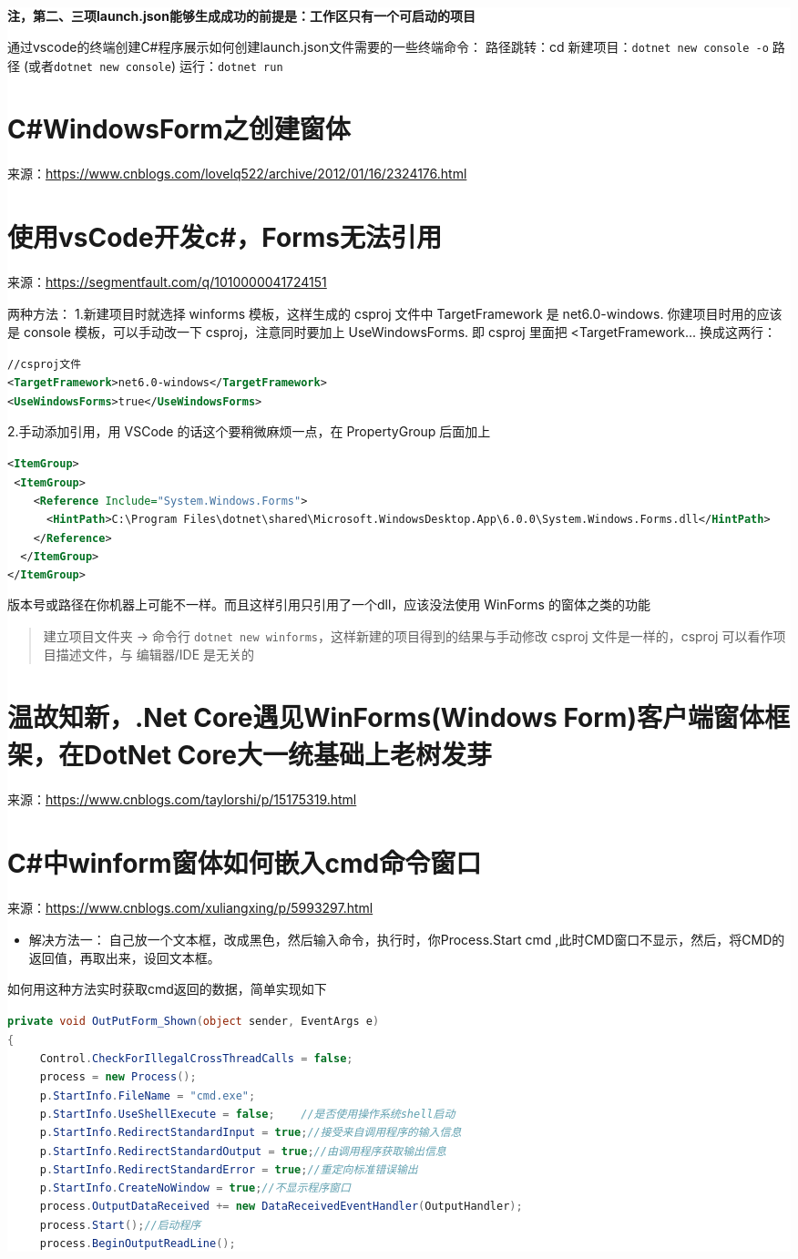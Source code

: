**注，第二、三项launch.json能够生成成功的前提是：工作区只有一个可启动的项目**

通过vscode的终端创建C#程序展示如何创建launch.json文件需要的一些终端命令：
路径跳转：cd
新建项目：`dotnet new console -o` 路径 (或者`dotnet new console`)
运行：`dotnet run`

# C#WindowsForm之创建窗体
来源：https://www.cnblogs.com/lovelq522/archive/2012/01/16/2324176.html

# 使用vsCode开发c#，Forms无法引用
来源：https://segmentfault.com/q/1010000041724151

两种方法：
1.新建项目时就选择 winforms 模板，这样生成的 csproj 文件中 TargetFramework 是 net6.0-windows. 你建项目时用的应该是 console 模板，可以手动改一下 csproj，注意同时要加上 UseWindowsForms. 即 csproj 里面把 <TargetFramework... 换成这两行：
```xml
//csproj文件
<TargetFramework>net6.0-windows</TargetFramework>
<UseWindowsForms>true</UseWindowsForms>
```

2.手动添加引用，用 VSCode 的话这个要稍微麻烦一点，在 PropertyGroup 后面加上
```xml
<ItemGroup>
 <ItemGroup>
    <Reference Include="System.Windows.Forms">
      <HintPath>C:\Program Files\dotnet\shared\Microsoft.WindowsDesktop.App\6.0.0\System.Windows.Forms.dll</HintPath>
    </Reference>
  </ItemGroup>
</ItemGroup>
```
版本号或路径在你机器上可能不一样。而且这样引用只引用了一个dll，应该没法使用 WinForms 的窗体之类的功能

>建立项目文件夹 -> 命令行 `dotnet new winforms`，这样新建的项目得到的结果与手动修改 csproj 文件是一样的，csproj 可以看作项目描述文件，与 编辑器/IDE 是无关的

# 温故知新，.Net Core遇见WinForms(Windows Form)客户端窗体框架，在DotNet Core大一统基础上老树发芽
来源：https://www.cnblogs.com/taylorshi/p/15175319.html

# C#中winform窗体如何嵌入cmd命令窗口
来源：https://www.cnblogs.com/xuliangxing/p/5993297.html

* 解决方法一：
自己放一个文本框，改成黑色，然后输入命令，执行时，你Process.Start cmd ,此时CMD窗口不显示，然后，将CMD的返回值，再取出来，设回文本框。

如何用这种方法实时获取cmd返回的数据，简单实现如下
```c#
private void OutPutForm_Shown(object sender, EventArgs e)
{
	 Control.CheckForIllegalCrossThreadCalls = false;
	 process = new Process();
	 p.StartInfo.FileName = "cmd.exe";
	 p.StartInfo.UseShellExecute = false;    //是否使用操作系统shell启动
	 p.StartInfo.RedirectStandardInput = true;//接受来自调用程序的输入信息
	 p.StartInfo.RedirectStandardOutput = true;//由调用程序获取输出信息
	 p.StartInfo.RedirectStandardError = true;//重定向标准错误输出
	 p.StartInfo.CreateNoWindow = true;//不显示程序窗口
	 process.OutputDataReceived += new DataReceivedEventHandler(OutputHandler);
	 process.Start();//启动程序
	 process.BeginOutputReadLine();
```